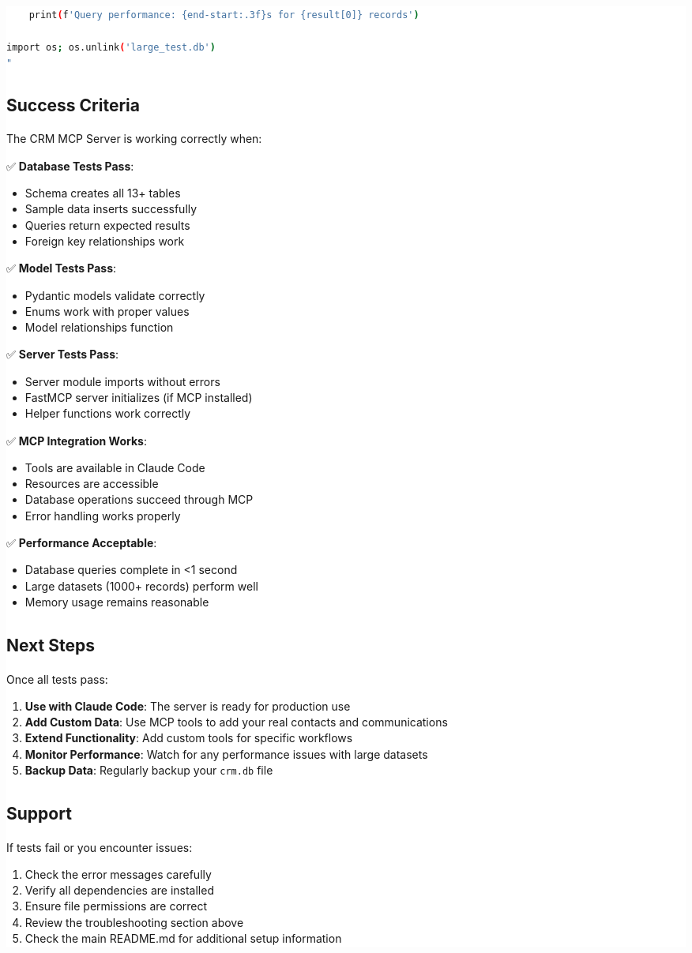 ```bash
    print(f'Query performance: {end-start:.3f}s for {result[0]} records')

import os; os.unlink('large_test.db')
"
```

## Success Criteria

The CRM MCP Server is working correctly when:

✅ **Database Tests Pass**:
- Schema creates all 13+ tables
- Sample data inserts successfully
- Queries return expected results
- Foreign key relationships work

✅ **Model Tests Pass**:
- Pydantic models validate correctly
- Enums work with proper values
- Model relationships function

✅ **Server Tests Pass**:
- Server module imports without errors
- FastMCP server initializes (if MCP installed)
- Helper functions work correctly

✅ **MCP Integration Works**:
- Tools are available in Claude Code
- Resources are accessible
- Database operations succeed through MCP
- Error handling works properly

✅ **Performance Acceptable**:
- Database queries complete in <1 second
- Large datasets (1000+ records) perform well
- Memory usage remains reasonable

## Next Steps

Once all tests pass:

1. **Use with Claude Code**: The server is ready for production use
2. **Add Custom Data**: Use MCP tools to add your real contacts and communications
3. **Extend Functionality**: Add custom tools for specific workflows
4. **Monitor Performance**: Watch for any performance issues with large datasets
5. **Backup Data**: Regularly backup your `crm.db` file

## Support

If tests fail or you encounter issues:

1. Check the error messages carefully
2. Verify all dependencies are installed
3. Ensure file permissions are correct
4. Review the troubleshooting section above
5. Check the main README.md for additional setup information